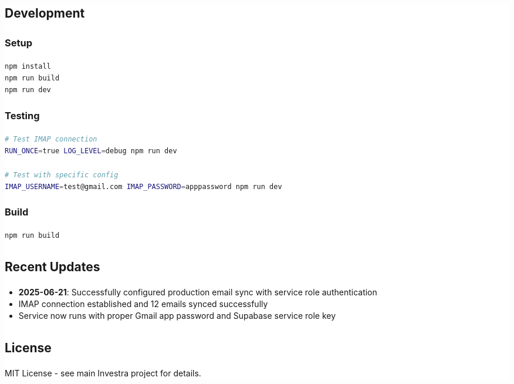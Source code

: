 ## Development

### Setup
```bash
npm install
npm run build
npm run dev
```

### Testing
```bash
# Test IMAP connection
RUN_ONCE=true LOG_LEVEL=debug npm run dev

# Test with specific config
IMAP_USERNAME=test@gmail.com IMAP_PASSWORD=apppassword npm run dev
```

### Build
```bash
npm run build
```

## Recent Updates

- **2025-06-21**: Successfully configured production email sync with service role authentication
- IMAP connection established and 12 emails synced successfully
- Service now runs with proper Gmail app password and Supabase service role key

## License

MIT License - see main Investra project for details.